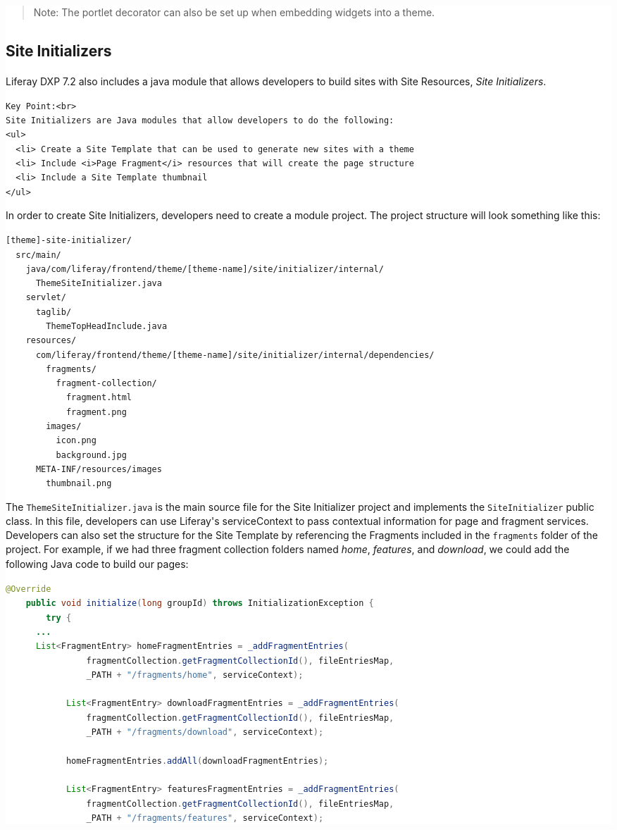 > Note: The portlet decorator can also be set up when embedding widgets into a theme.

## Site Initializers

Liferay DXP 7.2 also includes a java module that allows developers to build sites with Site Resources, _Site Initializers_. 

```{important}
Key Point:<br>
Site Initializers are Java modules that allow developers to do the following:
<ul>
  <li> Create a Site Template that can be used to generate new sites with a theme
  <li> Include <i>Page Fragment</i> resources that will create the page structure
  <li> Include a Site Template thumbnail
</ul>
```

In order to create Site Initializers, developers need to create a module project. The project structure will look something like this:
```
[theme]-site-initializer/
  src/main/
    java/com/liferay/frontend/theme/[theme-name]/site/initializer/internal/
      ThemeSiteInitializer.java
    servlet/
      taglib/
        ThemeTopHeadInclude.java
    resources/
      com/liferay/frontend/theme/[theme-name]/site/initializer/internal/dependencies/
        fragments/
          fragment-collection/
            fragment.html
            fragment.png
        images/
          icon.png
          background.jpg
      META-INF/resources/images
        thumbnail.png
```

The `ThemeSiteInitializer.java` is the main source file for the Site Initializer project and implements the `SiteInitializer` public class. In this file, developers can use Liferay's serviceContext to pass contextual information for page and fragment services. Developers can also set the structure for the Site Template by referencing the Fragments included in the `fragments` folder of the project. For example, if we had three fragment collection folders named _home_, _features_, and _download_, we could add the following Java code to build our pages:

```java
@Override
	public void initialize(long groupId) throws InitializationException {
		try {
      ...
      List<FragmentEntry> homeFragmentEntries = _addFragmentEntries(
				fragmentCollection.getFragmentCollectionId(), fileEntriesMap,
				_PATH + "/fragments/home", serviceContext);

			List<FragmentEntry> downloadFragmentEntries = _addFragmentEntries(
				fragmentCollection.getFragmentCollectionId(), fileEntriesMap,
				_PATH + "/fragments/download", serviceContext);

			homeFragmentEntries.addAll(downloadFragmentEntries);

			List<FragmentEntry> featuresFragmentEntries = _addFragmentEntries(
				fragmentCollection.getFragmentCollectionId(), fileEntriesMap,
				_PATH + "/fragments/features", serviceContext);

```